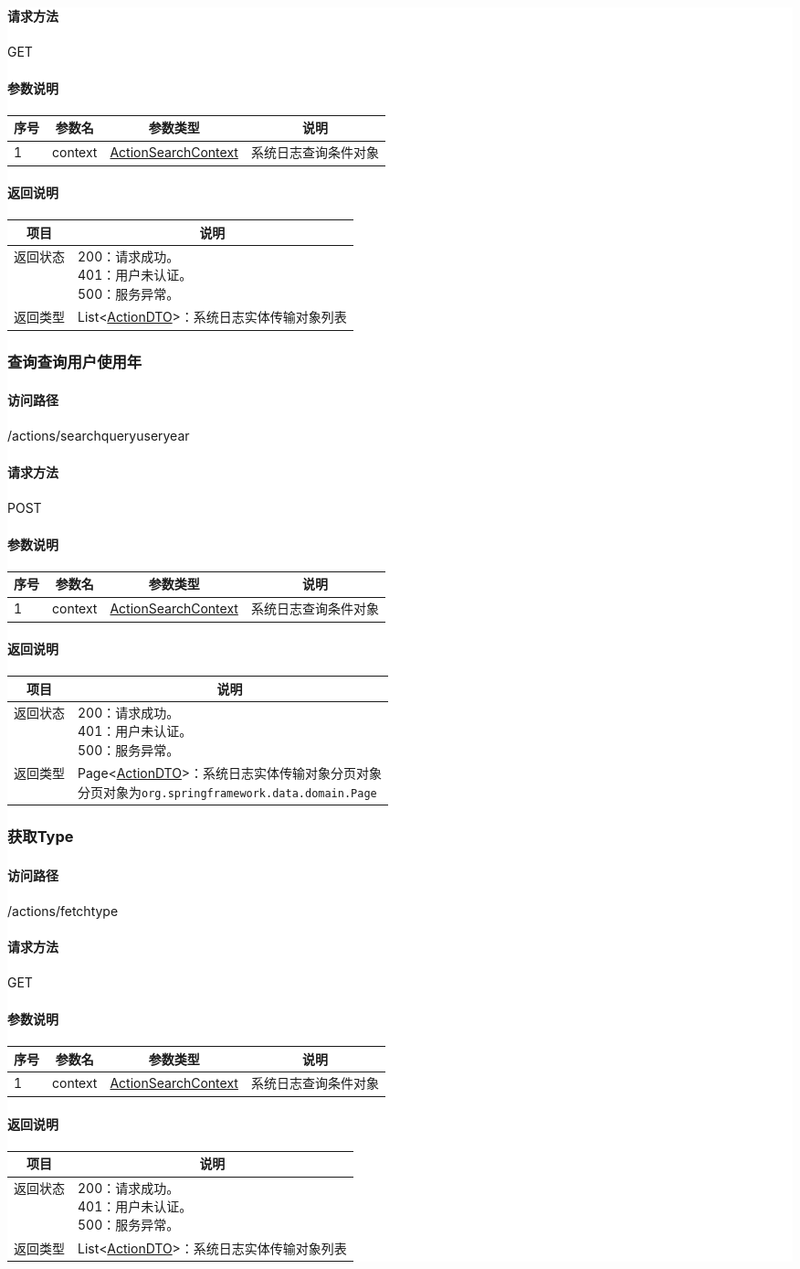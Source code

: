 #### 请求方法
GET

#### 参数说明
| 序号 | 参数名 | 参数类型 | 说明 |
| -- | -- | -- | -- |
| 1 | context | [ActionSearchContext](#ActionSearchContext) | 系统日志查询条件对象 |

#### 返回说明
| 项目 | 说明 |
| -- | -- |
| 返回状态 | 200：请求成功。<br>401：用户未认证。<br>500：服务异常。 |
| 返回类型 | List<[ActionDTO](#ActionDTO)>：系统日志实体传输对象列表 |

### 查询查询用户使用年
#### 访问路径
/actions/searchqueryuseryear

#### 请求方法
POST

#### 参数说明
| 序号 | 参数名 | 参数类型 | 说明 |
| -- | -- | -- | -- |
| 1 | context | [ActionSearchContext](#ActionSearchContext) | 系统日志查询条件对象 |

#### 返回说明
| 项目 | 说明 |
| -- | -- |
| 返回状态 | 200：请求成功。<br>401：用户未认证。<br>500：服务异常。 |
| 返回类型 | Page<[ActionDTO](#ActionDTO)>：系统日志实体传输对象分页对象<br>分页对象为`org.springframework.data.domain.Page` |

### 获取Type
#### 访问路径
/actions/fetchtype

#### 请求方法
GET

#### 参数说明
| 序号 | 参数名 | 参数类型 | 说明 |
| -- | -- | -- | -- |
| 1 | context | [ActionSearchContext](#ActionSearchContext) | 系统日志查询条件对象 |

#### 返回说明
| 项目 | 说明 |
| -- | -- |
| 返回状态 | 200：请求成功。<br>401：用户未认证。<br>500：服务异常。 |
| 返回类型 | List<[ActionDTO](#ActionDTO)>：系统日志实体传输对象列表 |
